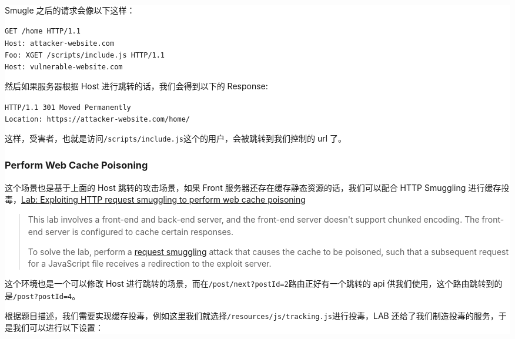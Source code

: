 Smugle 之后的请求会像以下这样：

```plain
GET /home HTTP/1.1
Host: attacker-website.com
Foo: XGET /scripts/include.js HTTP/1.1
Host: vulnerable-website.com
```

然后如果服务器根据 Host 进行跳转的话，我们会得到以下的 Response:

```plain
HTTP/1.1 301 Moved Permanently
Location: https://attacker-website.com/home/
```

这样，受害者，也就是访问`/scripts/include.js`这个的用户，会被跳转到我们控制的 url 了。

### Perform Web Cache Poisoning

这个场景也是基于上面的 Host 跳转的攻击场景，如果 Front 服务器还存在缓存静态资源的话，我们可以配合 HTTP Smuggling 进行缓存投毒，[Lab: Exploiting HTTP request smuggling to perform web cache poisoning](https://portswigger.net/web-security/request-smuggling/exploiting/lab-perform-web-cache-poisoning)

> This lab involves a front-end and back-end server, and the front-end server doesn't support chunked encoding. The front-end server is configured to cache certain responses.
> 
> To solve the lab, perform a [request smuggling](https://portswigger.net/web-security/request-smuggling) attack that causes the cache to be poisoned, such that a subsequent request for a JavaScript file receives a redirection to the exploit server.

这个环境也是一个可以修改 Host 进行跳转的场景，而在`/post/next?postId=2`路由正好有一个跳转的 api 供我们使用，这个路由跳转到的是`/post?postId=4`。

根据题目描述，我们需要实现缓存投毒，例如这里我们就选择`/resources/js/tracking.js`进行投毒，LAB 还给了我们制造投毒的服务，于是我们可以进行以下设置：
